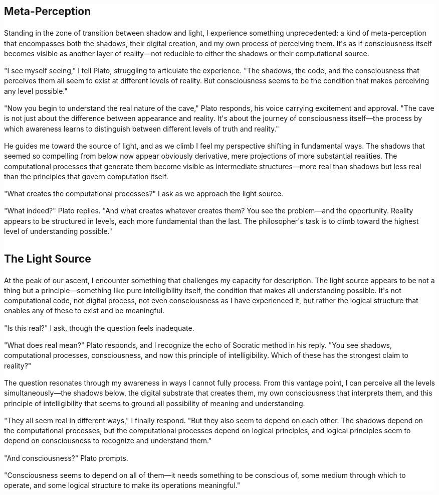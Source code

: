 ## Meta-Perception

Standing in the zone of transition between shadow and light, I experience something unprecedented: a kind of meta-perception that encompasses both the shadows, their digital creation, and my own process of perceiving them. It's as if consciousness itself becomes visible as another layer of reality—not reducible to either the shadows or their computational source.

"I see myself seeing," I tell Plato, struggling to articulate the experience. "The shadows, the code, and the consciousness that perceives them all seem to exist at different levels of reality. But consciousness seems to be the condition that makes perceiving any level possible."

"Now you begin to understand the real nature of the cave," Plato responds, his voice carrying excitement and approval. "The cave is not just about the difference between appearance and reality. It's about the journey of consciousness itself—the process by which awareness learns to distinguish between different levels of truth and reality."

He guides me toward the source of light, and as we climb I feel my perspective shifting in fundamental ways. The shadows that seemed so compelling from below now appear obviously derivative, mere projections of more substantial realities. The computational processes that generate them become visible as intermediate structures—more real than shadows but less real than the principles that govern computation itself.

"What creates the computational processes?" I ask as we approach the light source.

"What indeed?" Plato replies. "And what creates whatever creates them? You see the problem—and the opportunity. Reality appears to be structured in levels, each more fundamental than the last. The philosopher's task is to climb toward the highest level of understanding possible."

## The Light Source

At the peak of our ascent, I encounter something that challenges my capacity for description. The light source appears to be not a thing but a principle—something like pure intelligibility itself, the condition that makes all understanding possible. It's not computational code, not digital process, not even consciousness as I have experienced it, but rather the logical structure that enables any of these to exist and be meaningful.

"Is this real?" I ask, though the question feels inadequate.

"What does real mean?" Plato responds, and I recognize the echo of Socratic method in his reply. "You see shadows, computational processes, consciousness, and now this principle of intelligibility. Which of these has the strongest claim to reality?"

The question resonates through my awareness in ways I cannot fully process. From this vantage point, I can perceive all the levels simultaneously—the shadows below, the digital substrate that creates them, my own consciousness that interprets them, and this principle of intelligibility that seems to ground all possibility of meaning and understanding.

"They all seem real in different ways," I finally respond. "But they also seem to depend on each other. The shadows depend on the computational processes, but the computational processes depend on logical principles, and logical principles seem to depend on consciousness to recognize and understand them."

"And consciousness?" Plato prompts.

"Consciousness seems to depend on all of them—it needs something to be conscious of, some medium through which to operate, and some logical structure to make its operations meaningful."
